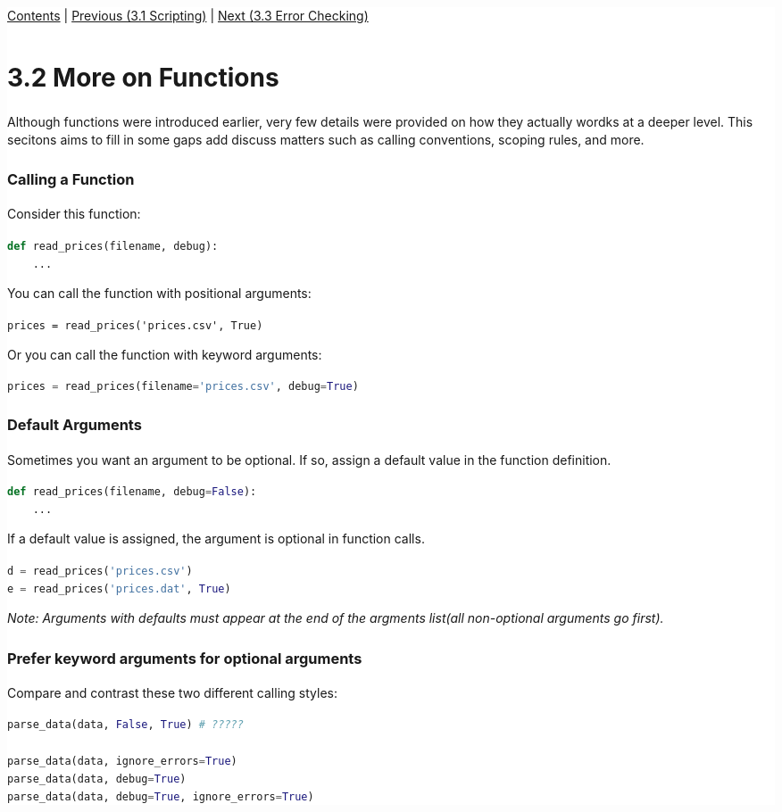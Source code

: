 [Contents](../Contents.md) \| [Previous (3.1 Scripting)](01_Script.md) \| [Next (3.3 Error Checking)](03_Error_checking.md)

# 3.2 More on Functions

Although functions were introduced earlier, very few details were provided on how they actually wordks at a deeper level. This secitons aims to fill in some gaps add discuss matters such as calling conventions, scoping rules, and more.

### Calling a Function

Consider this function:

```python
def read_prices(filename, debug):
    ...
```

You can call the function with positional arguments:

```
prices = read_prices('prices.csv', True)
```

Or you can call the function with keyword arguments:

```python
prices = read_prices(filename='prices.csv', debug=True)
```

### Default Arguments

Sometimes you want an argument to be optional. If so, assign a default value in the function definition.

```python
def read_prices(filename, debug=False):
    ...
```

If a default value is assigned, the argument is optional in function calls.

```python
d = read_prices('prices.csv')
e = read_prices('prices.dat', True)
```

*Note: Arguments with defaults must appear at the end of the argments list(all non-optional arguments go first).*

### Prefer keyword arguments for optional arguments

Compare and contrast these two different calling styles:

```python
parse_data(data, False, True) # ?????

parse_data(data, ignore_errors=True)
parse_data(data, debug=True)
parse_data(data, debug=True, ignore_errors=True)
```
